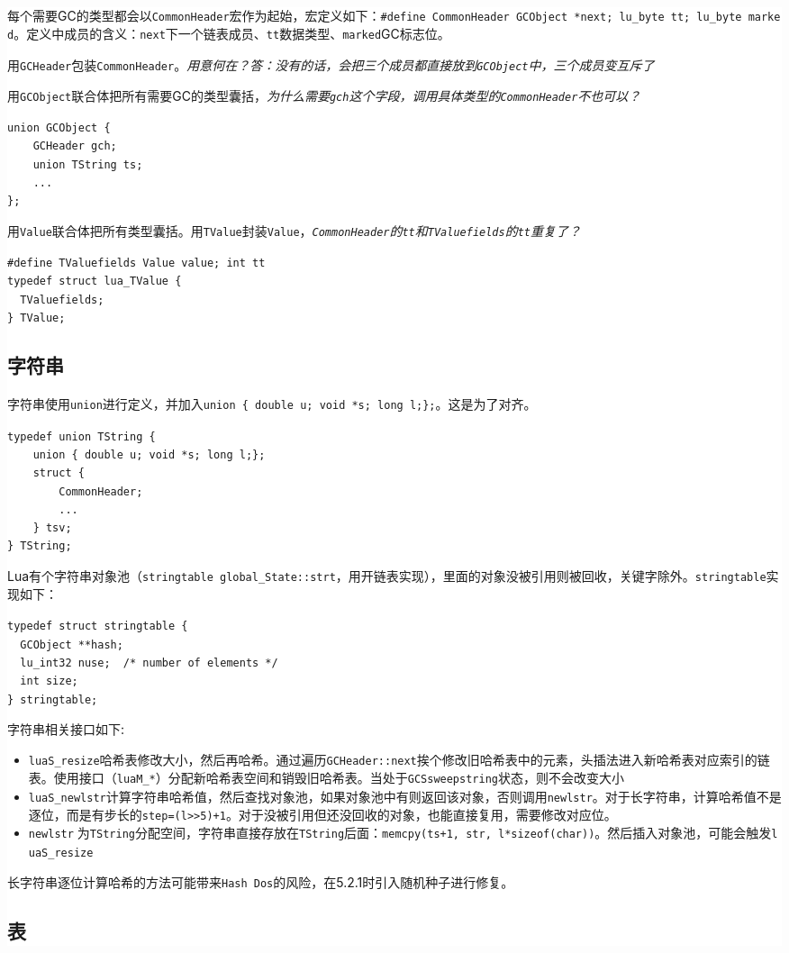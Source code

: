 每个需要GC的类型都会以`CommonHeader`宏作为起始，宏定义如下：`#define CommonHeader GCObject *next; lu_byte tt; lu_byte marked`。定义中成员的含义：`next`下一个链表成员、`tt`数据类型、`marked`GC标志位。

用`GCHeader`包装`CommonHeader`。*用意何在？答：没有的话，会把三个成员都直接放到`GCObject`中，三个成员变互斥了*

用`GCObject`联合体把所有需要GC的类型囊括，*为什么需要`gch`这个字段，调用具体类型的`CommonHeader`不也可以？*
```
union GCObject {
    GCHeader gch;
    union TString ts;
    ...
};
```
用`Value`联合体把所有类型囊括。用`TValue`封装`Value`，*`CommonHeader`的`tt`和`TValuefields`的`tt`重复了？*
```
#define TValuefields Value value; int tt
typedef struct lua_TValue {
  TValuefields;
} TValue;
```

## 字符串
字符串使用`union`进行定义，并加入`union { double u; void *s; long l;};`。这是为了对齐。
```
typedef union TString { 
    union { double u; void *s; long l;};
    struct {
        CommonHeader;
        ...
    } tsv;
} TString;
```

Lua有个字符串对象池（`stringtable global_State::strt`，用开链表实现），里面的对象没被引用则被回收，关键字除外。`stringtable`实现如下：
```
typedef struct stringtable {
  GCObject **hash;
  lu_int32 nuse;  /* number of elements */
  int size;       
} stringtable;
```

字符串相关接口如下:

* `luaS_resize`哈希表修改大小，然后再哈希。通过遍历`GCHeader::next`挨个修改旧哈希表中的元素，头插法进入新哈希表对应索引的链表。使用接口（`luaM_*`）分配新哈希表空间和销毁旧哈希表。当处于`GCSsweepstring`状态，则不会改变大小
* `luaS_newlstr`计算字符串哈希值，然后查找对象池，如果对象池中有则返回该对象，否则调用`newlstr`。对于长字符串，计算哈希值不是逐位，而是有步长的`step=(l>>5)+1`。对于没被引用但还没回收的对象，也能直接复用，需要修改对应位。
* `newlstr` 为`TString`分配空间，字符串直接存放在`TString`后面：`memcpy(ts+1, str, l*sizeof(char))`。然后插入对象池，可能会触发`luaS_resize`

长字符串逐位计算哈希的方法可能带来`Hash Dos`的风险，在5.2.1时引入随机种子进行修复。

## 表
